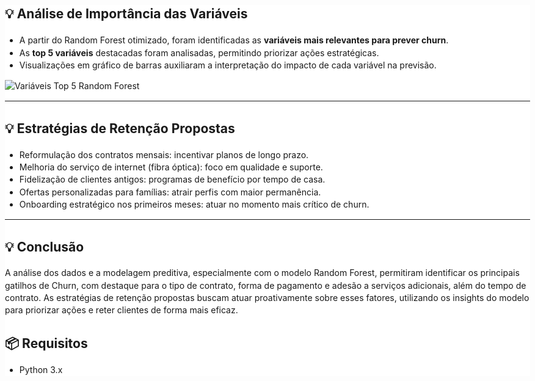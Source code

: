 ## 💡 Análise de Importância das Variáveis
- A partir do Random Forest otimizado, foram identificadas as **variáveis mais relevantes para prever churn**.  
- As **top 5 variáveis** destacadas foram analisadas, permitindo priorizar ações estratégicas.  
- Visualizações em gráfico de barras auxiliaram a interpretação do impacto de cada variável na previsão.
<img width="790" height="590" alt="Variáveis Top 5 Random Forest" src="https://github.com/user-attachments/assets/028fadbf-1c55-42c4-90b9-b395370753b7" />

---

## 💡 Estratégias de Retenção Propostas
- Reformulação dos contratos mensais: incentivar planos de longo prazo.
- Melhoria do serviço de internet (fibra óptica): foco em qualidade e suporte.
- Fidelização de clientes antigos: programas de benefício por tempo de casa.
- Ofertas personalizadas para famílias: atrair perfis com maior permanência.
- Onboarding estratégico nos primeiros meses: atuar no momento mais crítico de churn.

---

## 💡 Conclusão
A análise dos dados e a modelagem preditiva, especialmente com o modelo Random Forest, permitiram identificar os principais gatilhos de Churn, com destaque para o tipo de contrato, forma de pagamento e adesão a serviços adicionais, além do tempo de contrato. As estratégias de retenção propostas buscam atuar proativamente sobre esses fatores, utilizando os insights do modelo para priorizar ações e reter clientes de forma mais eficaz.

## 📦 Requisitos
- Python 3.x  

